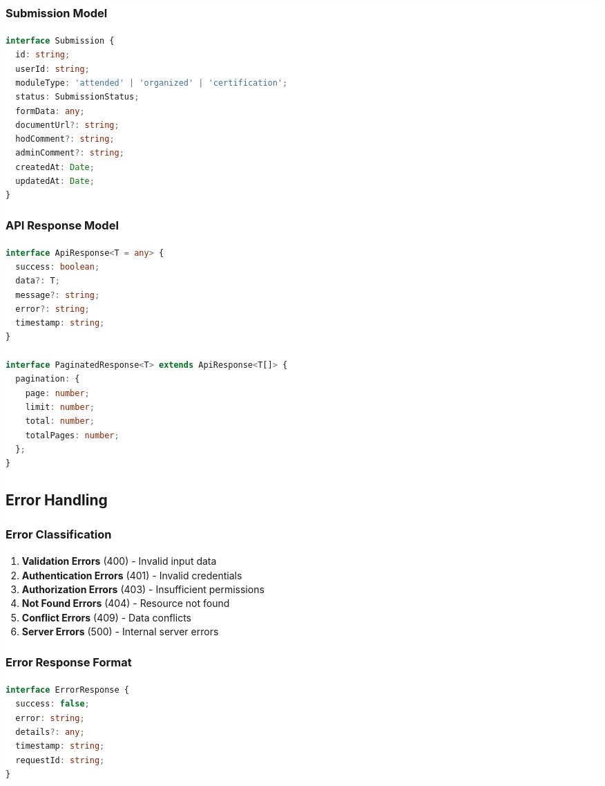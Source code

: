 ### Submission Model
```typescript
interface Submission {
  id: string;
  userId: string;
  moduleType: 'attended' | 'organized' | 'certification';
  status: SubmissionStatus;
  formData: any;
  documentUrl?: string;
  hodComment?: string;
  adminComment?: string;
  createdAt: Date;
  updatedAt: Date;
}
```

### API Response Model
```typescript
interface ApiResponse<T = any> {
  success: boolean;
  data?: T;
  message?: string;
  error?: string;
  timestamp: string;
}

interface PaginatedResponse<T> extends ApiResponse<T[]> {
  pagination: {
    page: number;
    limit: number;
    total: number;
    totalPages: number;
  };
}
```

## Error Handling

### Error Classification
1. **Validation Errors** (400) - Invalid input data
2. **Authentication Errors** (401) - Invalid credentials
3. **Authorization Errors** (403) - Insufficient permissions
4. **Not Found Errors** (404) - Resource not found
5. **Conflict Errors** (409) - Data conflicts
6. **Server Errors** (500) - Internal server errors

### Error Response Format
```typescript
interface ErrorResponse {
  success: false;
  error: string;
  details?: any;
  timestamp: string;
  requestId: string;
}
```

